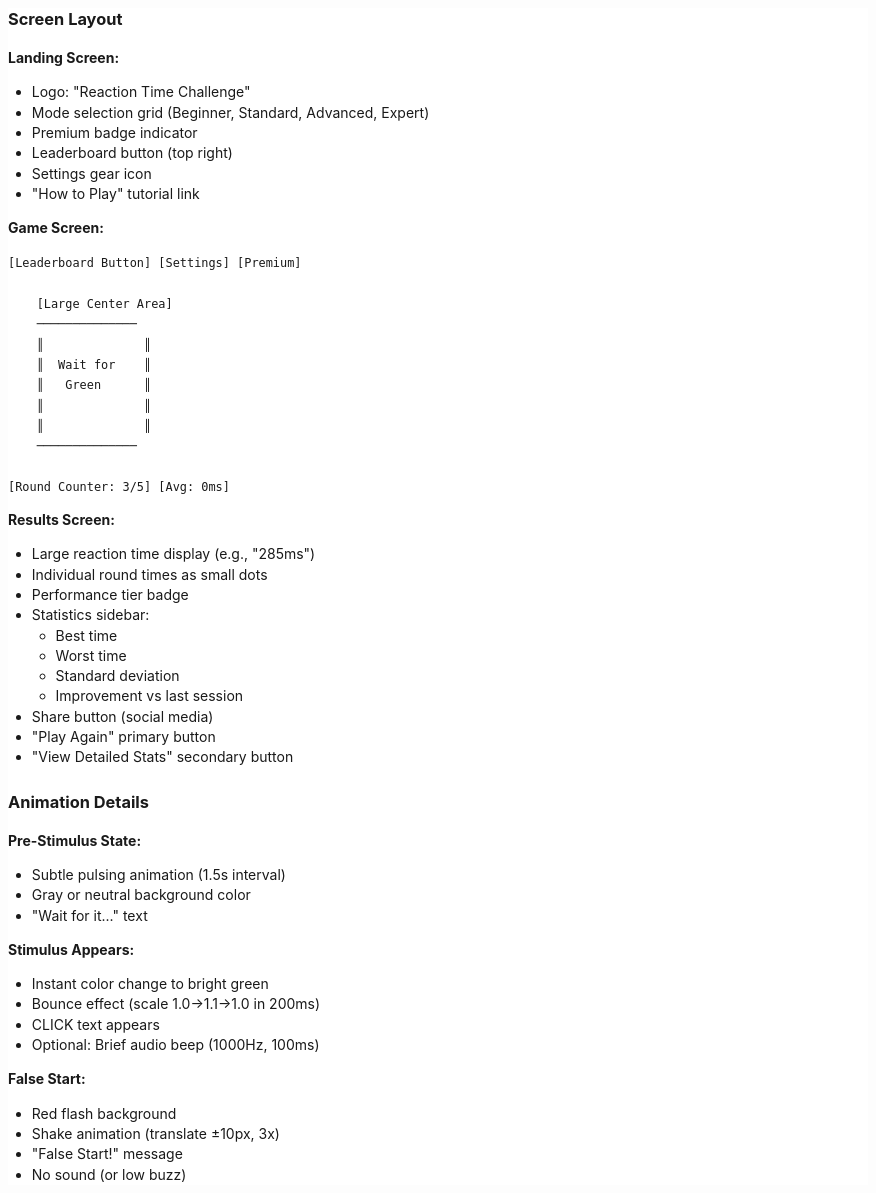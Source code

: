 ### Screen Layout

**Landing Screen:**
- Logo: "Reaction Time Challenge"
- Mode selection grid (Beginner, Standard, Advanced, Expert)
- Premium badge indicator
- Leaderboard button (top right)
- Settings gear icon
- "How to Play" tutorial link

**Game Screen:**
```
[Leaderboard Button] [Settings] [Premium]

    [Large Center Area]
    ──────────────
    ║              ║
    ║  Wait for    ║
    ║   Green      ║
    ║              ║
    ║              ║
    ──────────────

[Round Counter: 3/5] [Avg: 0ms]
```

**Results Screen:**
- Large reaction time display (e.g., "285ms")
- Individual round times as small dots
- Performance tier badge
- Statistics sidebar:
  - Best time
  - Worst time
  - Standard deviation
  - Improvement vs last session
- Share button (social media)
- "Play Again" primary button
- "View Detailed Stats" secondary button

### Animation Details

**Pre-Stimulus State:**
- Subtle pulsing animation (1.5s interval)
- Gray or neutral background color
- "Wait for it..." text

**Stimulus Appears:**
- Instant color change to bright green
- Bounce effect (scale 1.0→1.1→1.0 in 200ms)
- CLICK text appears
- Optional: Brief audio beep (1000Hz, 100ms)

**False Start:**
- Red flash background
- Shake animation (translate ±10px, 3x)
- "False Start!" message
- No sound (or low buzz)

